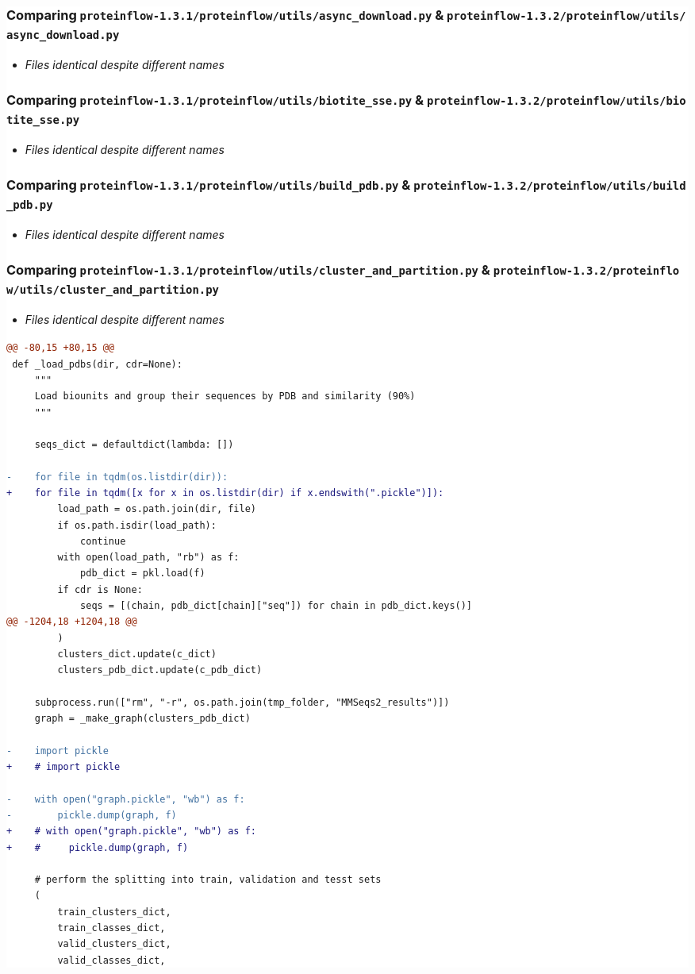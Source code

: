 
### Comparing `proteinflow-1.3.1/proteinflow/utils/async_download.py` & `proteinflow-1.3.2/proteinflow/utils/async_download.py`

 * *Files identical despite different names*

### Comparing `proteinflow-1.3.1/proteinflow/utils/biotite_sse.py` & `proteinflow-1.3.2/proteinflow/utils/biotite_sse.py`

 * *Files identical despite different names*

### Comparing `proteinflow-1.3.1/proteinflow/utils/build_pdb.py` & `proteinflow-1.3.2/proteinflow/utils/build_pdb.py`

 * *Files identical despite different names*

### Comparing `proteinflow-1.3.1/proteinflow/utils/cluster_and_partition.py` & `proteinflow-1.3.2/proteinflow/utils/cluster_and_partition.py`

 * *Files identical despite different names*

```diff
@@ -80,15 +80,15 @@
 def _load_pdbs(dir, cdr=None):
     """
     Load biounits and group their sequences by PDB and similarity (90%)
     """
 
     seqs_dict = defaultdict(lambda: [])
 
-    for file in tqdm(os.listdir(dir)):
+    for file in tqdm([x for x in os.listdir(dir) if x.endswith(".pickle")]):
         load_path = os.path.join(dir, file)
         if os.path.isdir(load_path):
             continue
         with open(load_path, "rb") as f:
             pdb_dict = pkl.load(f)
         if cdr is None:
             seqs = [(chain, pdb_dict[chain]["seq"]) for chain in pdb_dict.keys()]
@@ -1204,18 +1204,18 @@
         )
         clusters_dict.update(c_dict)
         clusters_pdb_dict.update(c_pdb_dict)
 
     subprocess.run(["rm", "-r", os.path.join(tmp_folder, "MMSeqs2_results")])
     graph = _make_graph(clusters_pdb_dict)
 
-    import pickle
+    # import pickle
 
-    with open("graph.pickle", "wb") as f:
-        pickle.dump(graph, f)
+    # with open("graph.pickle", "wb") as f:
+    #     pickle.dump(graph, f)
 
     # perform the splitting into train, validation and tesst sets
     (
         train_clusters_dict,
         train_classes_dict,
         valid_clusters_dict,
         valid_classes_dict,
```
